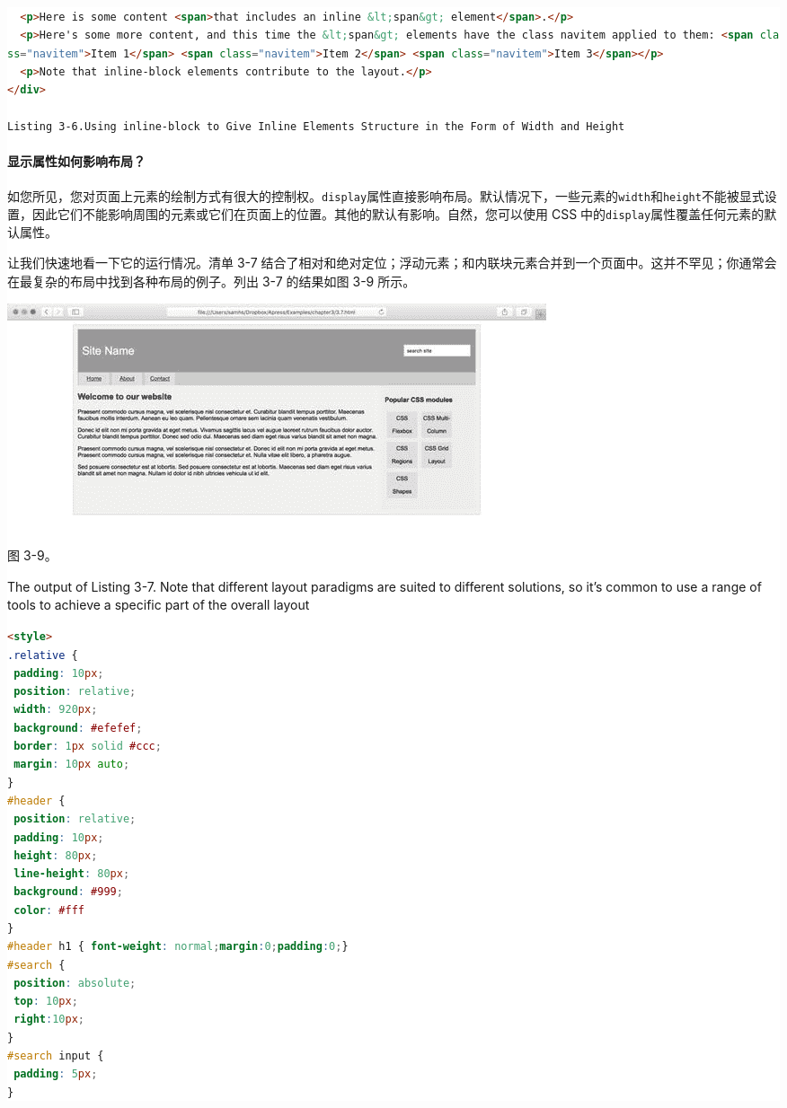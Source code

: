 ```html
  <p>Here is some content <span>that includes an inline &lt;span&gt; element</span>.</p>
  <p>Here's some more content, and this time the &lt;span&gt; elements have the class navitem applied to them: <span class="navitem">Item 1</span> <span class="navitem">Item 2</span> <span class="navitem">Item 3</span></p>
  <p>Note that inline-block elements contribute to the layout.</p>
</div>

Listing 3-6.Using inline-block to Give Inline Elements Structure in the Form of Width and Height 

```

#### 显示属性如何影响布局？

如您所见，您对页面上元素的绘制方式有很大的控制权。`display`属性直接影响布局。默认情况下，一些元素的`width`和`height`不能被显式设置，因此它们不能影响周围的元素或它们在页面上的位置。其他的默认有影响。自然，您可以使用 CSS 中的`display`属性覆盖任何元素的默认属性。

让我们快速地看一下它的运行情况。清单 3-7 结合了相对和绝对定位；浮动元素；和内联块元素合并到一个页面中。这并不罕见；你通常会在最复杂的布局中找到各种布局的例子。列出 3-7 的结果如图 3-9 所示。

![A320135_1_En_3_Fig9_HTML.jpg](img/A320135_1_En_3_Fig9_HTML.jpg)

图 3-9。

The output of Listing 3-7. Note that different layout paradigms are suited to different solutions, so it’s common to use a range of tools to achieve a specific part of the overall layout

```html
<style>
.relative {
 padding: 10px;
 position: relative;
 width: 920px;
 background: #efefef;
 border: 1px solid #ccc;
 margin: 10px auto;
}
#header {
 position: relative;
 padding: 10px;
 height: 80px;
 line-height: 80px;
 background: #999;
 color: #fff
}
#header h1 { font-weight: normal;margin:0;padding:0;}
#search {
 position: absolute;
 top: 10px;
 right:10px;
}
#search input {
 padding: 5px;
}
```